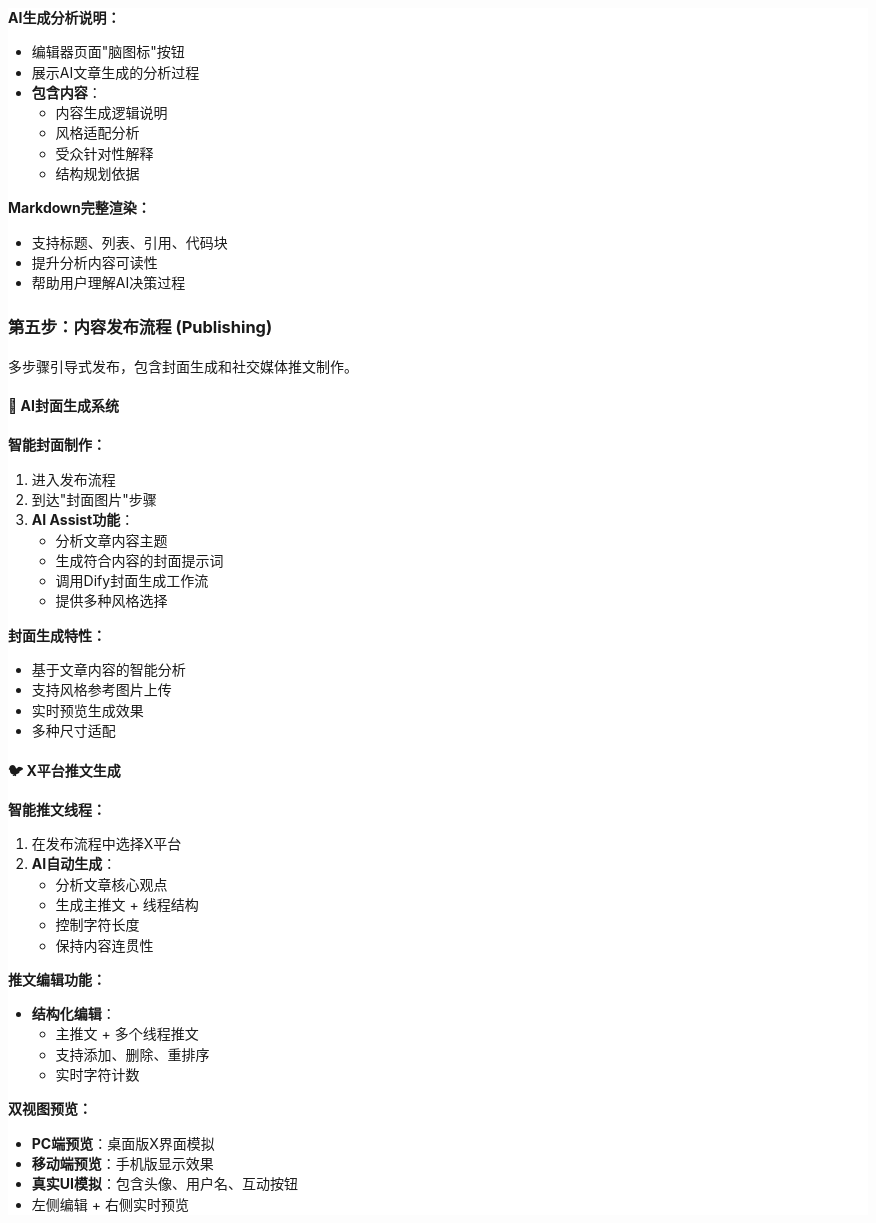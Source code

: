**AI生成分析说明：**
- 编辑器页面"脑图标"按钮
- 展示AI文章生成的分析过程
- **包含内容**：
  - 内容生成逻辑说明
  - 风格适配分析
  - 受众针对性解释
  - 结构规划依据

**Markdown完整渲染：**
- 支持标题、列表、引用、代码块
- 提升分析内容可读性
- 帮助用户理解AI决策过程

### 第五步：内容发布流程 (Publishing)

多步骤引导式发布，包含封面生成和社交媒体推文制作。

#### 🎨 AI封面生成系统

**智能封面制作：**
1. 进入发布流程
2. 到达"封面图片"步骤
3. **AI Assist功能**：
   - 分析文章内容主题
   - 生成符合内容的封面提示词
   - 调用Dify封面生成工作流
   - 提供多种风格选择

**封面生成特性：**
- 基于文章内容的智能分析
- 支持风格参考图片上传
- 实时预览生成效果
- 多种尺寸适配

#### 🐦 X平台推文生成

**智能推文线程：**
1. 在发布流程中选择X平台
2. **AI自动生成**：
   - 分析文章核心观点
   - 生成主推文 + 线程结构
   - 控制字符长度
   - 保持内容连贯性

**推文编辑功能：**
- **结构化编辑**：
  - 主推文 + 多个线程推文
  - 支持添加、删除、重排序
  - 实时字符计数

**双视图预览：**
- **PC端预览**：桌面版X界面模拟
- **移动端预览**：手机版显示效果
- **真实UI模拟**：包含头像、用户名、互动按钮
- 左侧编辑 + 右侧实时预览
